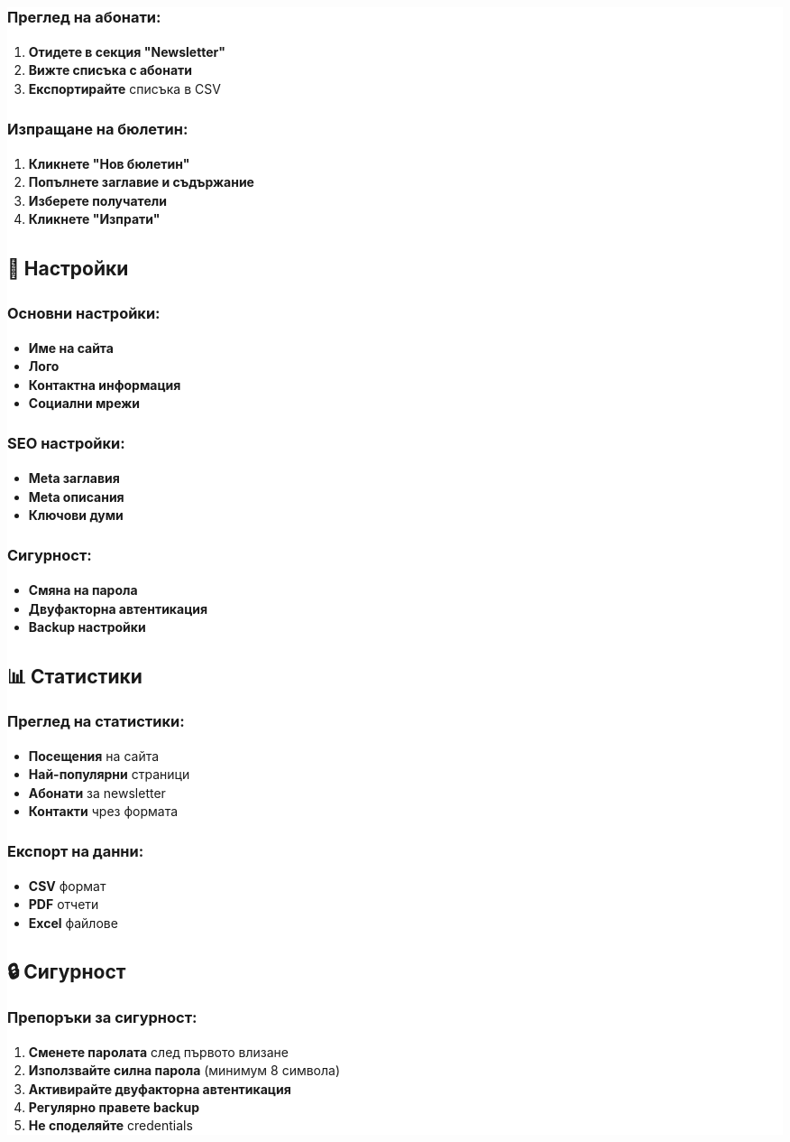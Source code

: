 ### Преглед на абонати:
1. **Отидете в секция "Newsletter"**
2. **Вижте списъка с абонати**
3. **Експортирайте** списъка в CSV

### Изпращане на бюлетин:
1. **Кликнете "Нов бюлетин"**
2. **Попълнете заглавие и съдържание**
3. **Изберете получатели**
4. **Кликнете "Изпрати"**

## 🔧 Настройки

### Основни настройки:
- **Име на сайта**
- **Лого**
- **Контактна информация**
- **Социални мрежи**

### SEO настройки:
- **Meta заглавия**
- **Meta описания**
- **Ключови думи**

### Сигурност:
- **Смяна на парола**
- **Двуфакторна автентикация**
- **Backup настройки**

## 📊 Статистики

### Преглед на статистики:
- **Посещения** на сайта
- **Най-популярни** страници
- **Абонати** за newsletter
- **Контакти** чрез формата

### Експорт на данни:
- **CSV** формат
- **PDF** отчети
- **Excel** файлове

## 🔒 Сигурност

### Препоръки за сигурност:
1. **Сменете паролата** след първото влизане
2. **Използвайте силна парола** (минимум 8 символа)
3. **Активирайте двуфакторна автентикация**
4. **Регулярно правете backup**
5. **Не споделяйте** credentials
